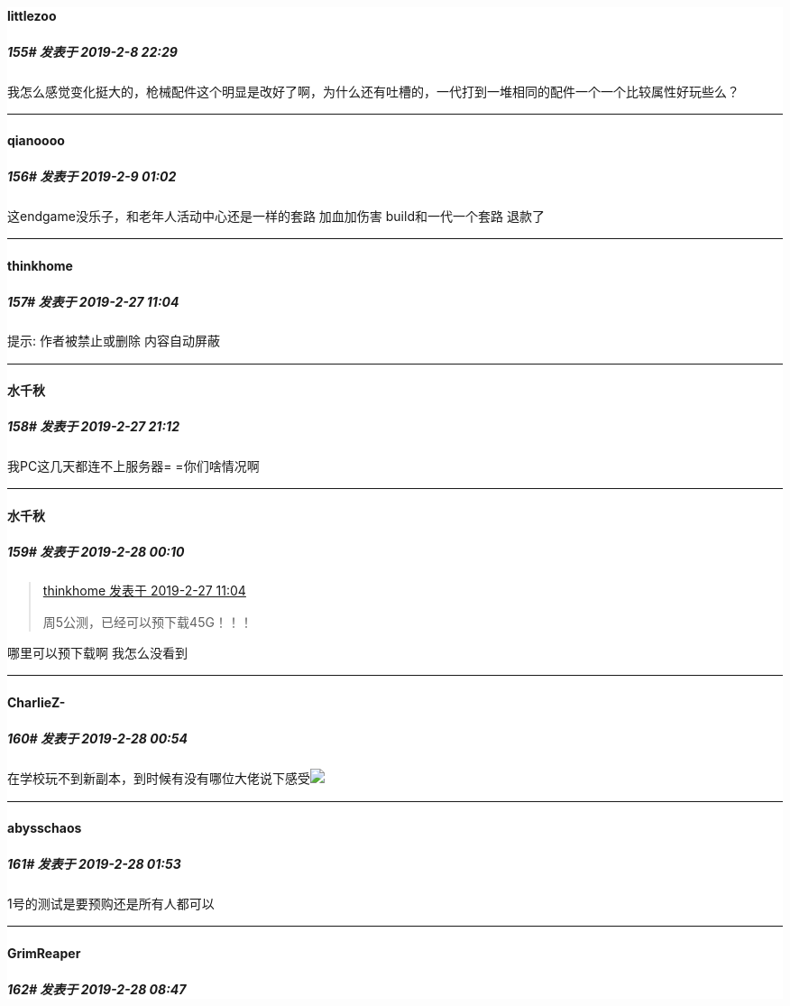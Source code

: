 ####  littlezoo  
##### 155#       发表于 2019-2-8 22:29

我怎么感觉变化挺大的，枪械配件这个明显是改好了啊，为什么还有吐槽的，一代打到一堆相同的配件一个一个比较属性好玩些么？

*****

####  qianoooo  
##### 156#       发表于 2019-2-9 01:02

这endgame没乐子，和老年人活动中心还是一样的套路 加血加伤害 build和一代一个套路 退款了

*****

####  thinkhome  
##### 157#       发表于 2019-2-27 11:04

提示: 作者被禁止或删除 内容自动屏蔽

*****

####  水千秋  
##### 158#       发表于 2019-2-27 21:12

我PC这几天都连不上服务器= =你们啥情况啊

*****

####  水千秋  
##### 159#       发表于 2019-2-28 00:10

<blockquote><a href="httphttps://bbs.saraba1st.com/2b/forum.php?mod=redirect&amp;goto=findpost&amp;pid=42738215&amp;ptid=1586654" target="_blank">thinkhome 发表于 2019-2-27 11:04</a>

周5公测，已经可以预下载45G！！！</blockquote>
哪里可以预下载啊 我怎么没看到

*****

####  CharlieZ-  
##### 160#       发表于 2019-2-28 00:54

在学校玩不到新副本，到时候有没有哪位大佬说下感受<img src="https://static.saraba1st.com/image/smiley/face2017/135.png" referrerpolicy="no-referrer">

*****

####  abysschaos  
##### 161#       发表于 2019-2-28 01:53

1号的测试是要预购还是所有人都可以

*****

####  GrimReaper  
##### 162#       发表于 2019-2-28 08:47
